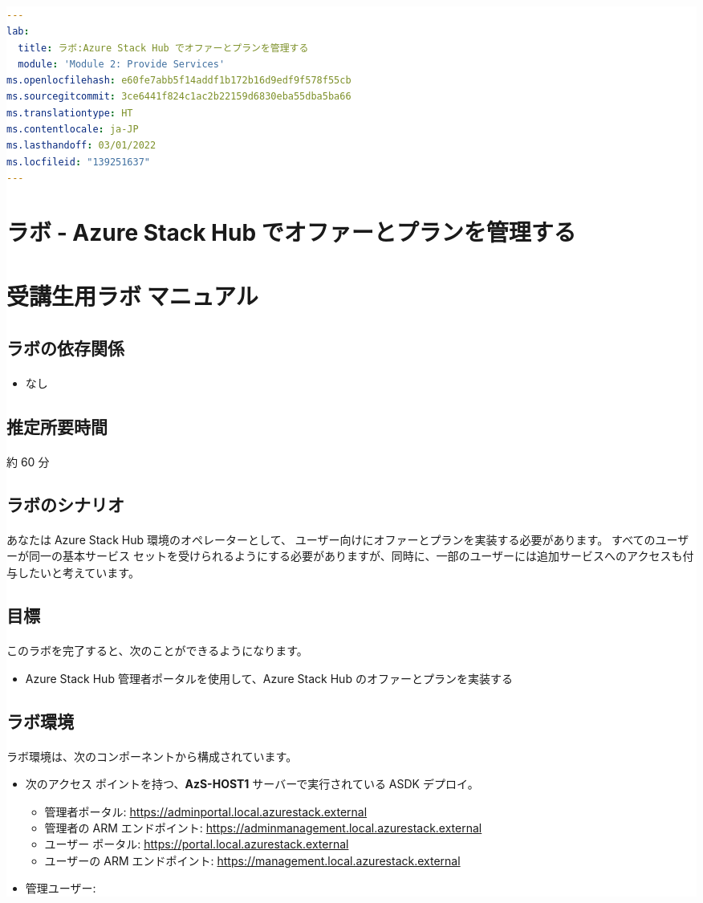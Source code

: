 ```yaml
---
lab:
  title: ラボ:Azure Stack Hub でオファーとプランを管理する
  module: 'Module 2: Provide Services'
ms.openlocfilehash: e60fe7abb5f14addf1b172b16d9edf9f578f55cb
ms.sourcegitcommit: 3ce6441f824c1ac2b22159d6830eba55dba5ba66
ms.translationtype: HT
ms.contentlocale: ja-JP
ms.lasthandoff: 03/01/2022
ms.locfileid: "139251637"
---
```

# <a name="lab---manage-offers-and-plans-in-azure-stack-hub"></a>ラボ - Azure Stack Hub でオファーとプランを管理する
# <a name="student-lab-manual"></a>受講生用ラボ マニュアル

## <a name="lab-dependencies"></a>ラボの依存関係

- なし

## <a name="estimated-time"></a>推定所要時間

約 60 分

## <a name="lab-scenario"></a>ラボのシナリオ

あなたは Azure Stack Hub 環境のオペレーターとして、 ユーザー向けにオファーとプランを実装する必要があります。 すべてのユーザーが同一の基本サービス セットを受けられるようにする必要がありますが、同時に、一部のユーザーには追加サービスへのアクセスも付与したいと考えています。

## <a name="objectives"></a>目標

このラボを完了すると、次のことができるようになります。

- Azure Stack Hub 管理者ポータルを使用して、Azure Stack Hub のオファーとプランを実装する

## <a name="lab-environment"></a>ラボ環境 

ラボ環境は、次のコンポーネントから構成されています。

- 次のアクセス ポイントを持つ、**AzS-HOST1** サーバーで実行されている ASDK デプロイ。

  - 管理者ポータル: https://adminportal.local.azurestack.external
  - 管理者の ARM エンドポイント: https://adminmanagement.local.azurestack.external
  - ユーザー ポータル: https://portal.local.azurestack.external
  - ユーザーの ARM エンドポイント: https://management.local.azurestack.external

- 管理ユーザー:
